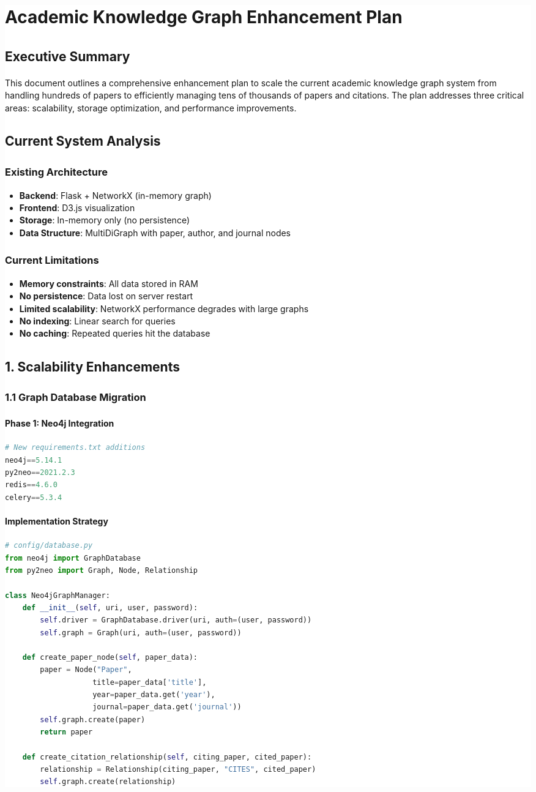 # Academic Knowledge Graph Enhancement Plan

## Executive Summary

This document outlines a comprehensive enhancement plan to scale the current academic knowledge graph system from handling hundreds of papers to efficiently managing tens of thousands of papers and citations. The plan addresses three critical areas: scalability, storage optimization, and performance improvements.

## Current System Analysis

### Existing Architecture
- **Backend**: Flask + NetworkX (in-memory graph)
- **Frontend**: D3.js visualization
- **Storage**: In-memory only (no persistence)
- **Data Structure**: MultiDiGraph with paper, author, and journal nodes

### Current Limitations
- **Memory constraints**: All data stored in RAM
- **No persistence**: Data lost on server restart
- **Limited scalability**: NetworkX performance degrades with large graphs
- **No indexing**: Linear search for queries
- **No caching**: Repeated queries hit the database

## 1. Scalability Enhancements

### 1.1 Graph Database Migration

#### Phase 1: Neo4j Integration
```python
# New requirements.txt additions
neo4j==5.14.1
py2neo==2021.2.3
redis==4.6.0
celery==5.3.4
```

#### Implementation Strategy
```python
# config/database.py
from neo4j import GraphDatabase
from py2neo import Graph, Node, Relationship

class Neo4jGraphManager:
    def __init__(self, uri, user, password):
        self.driver = GraphDatabase.driver(uri, auth=(user, password))
        self.graph = Graph(uri, auth=(user, password))
    
    def create_paper_node(self, paper_data):
        paper = Node("Paper", 
                    title=paper_data['title'],
                    year=paper_data.get('year'),
                    journal=paper_data.get('journal'))
        self.graph.create(paper)
        return paper
    
    def create_citation_relationship(self, citing_paper, cited_paper):
        relationship = Relationship(citing_paper, "CITES", cited_paper)
        self.graph.create(relationship)
```
